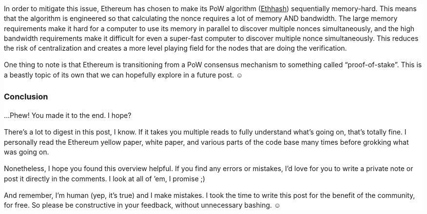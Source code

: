 In order to mitigate this issue, Ethereum has chosen to make its PoW algorithm ([Ethhash](https://github.com/ethereum/wiki/wiki/Ethash)) sequentially memory-hard. This means that the algorithm is engineered so that calculating the nonce requires a lot of memory AND bandwidth. The large memory requirements make it hard for a computer to use its memory in parallel to discover multiple nonces simultaneously, and the high bandwidth requirements make it difficult for even a super-fast computer to discover multiple nonce simultaneously. This reduces the risk of centralization and creates a more level playing field for the nodes that are doing the verification.

One thing to note is that Ethereum is transitioning from a PoW consensus mechanism to something called “proof-of-stake”. This is a beastly topic of its own that we can hopefully explore in a future post. ☺️

### Conclusion

…Phew! You made it to the end. I hope?

There’s a lot to digest in this post, I know. If it takes you multiple reads to fully understand what’s going on, that’s totally fine. I personally read the Ethereum yellow paper, white paper, and various parts of the code base many times before grokking what was going on.

Nonetheless, I hope you found this overview helpful. If you find any errors or mistakes, I’d love for you to write a private note or post it directly in the comments. I look at all of ’em, I promise ;)

And remember, I’m human (yep, it’s true) and I make mistakes. I took the time to write this post for the benefit of the community, for free. So please be constructive in your feedback, without unnecessary bashing. ☺️
